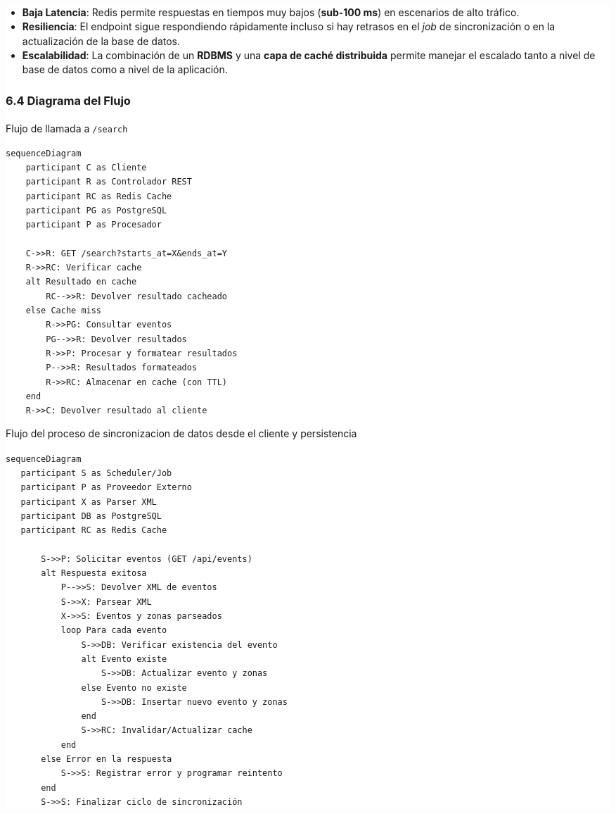 - **Baja Latencia**: Redis permite respuestas en tiempos muy bajos (**sub-100 ms**) en escenarios de alto tráfico.
- **Resiliencia**: El endpoint sigue respondiendo rápidamente incluso si hay retrasos en el *job* de sincronización o en la actualización de la base de datos.
- **Escalabilidad**: La combinación de un **RDBMS** y una **capa de caché distribuida** permite manejar el escalado tanto a nivel de base de datos como a nivel de la aplicación.

### 6.4 Diagrama del Flujo 

Flujo de llamada a `/search`

```mermaid
sequenceDiagram
    participant C as Cliente
    participant R as Controlador REST
    participant RC as Redis Cache
    participant PG as PostgreSQL
    participant P as Procesador

    C->>R: GET /search?starts_at=X&ends_at=Y
    R->>RC: Verificar cache
    alt Resultado en cache
        RC-->>R: Devolver resultado cacheado
    else Cache miss
        R->>PG: Consultar eventos
        PG-->>R: Devolver resultados
        R->>P: Procesar y formatear resultados
        P-->>R: Resultados formateados
        R->>RC: Almacenar en cache (con TTL)
    end
    R->>C: Devolver resultado al cliente
```

Flujo del proceso de sincronizacion de datos desde el cliente y persistencia
```mermaid
sequenceDiagram
   participant S as Scheduler/Job
   participant P as Proveedor Externo
   participant X as Parser XML
   participant DB as PostgreSQL
   participant RC as Redis Cache
   
       S->>P: Solicitar eventos (GET /api/events)
       alt Respuesta exitosa
           P-->>S: Devolver XML de eventos
           S->>X: Parsear XML
           X->>S: Eventos y zonas parseados
           loop Para cada evento
               S->>DB: Verificar existencia del evento
               alt Evento existe
                   S->>DB: Actualizar evento y zonas
               else Evento no existe
                   S->>DB: Insertar nuevo evento y zonas
               end
               S->>RC: Invalidar/Actualizar cache
           end
       else Error en la respuesta
           S->>S: Registrar error y programar reintento
       end
       S->>S: Finalizar ciclo de sincronización
```
